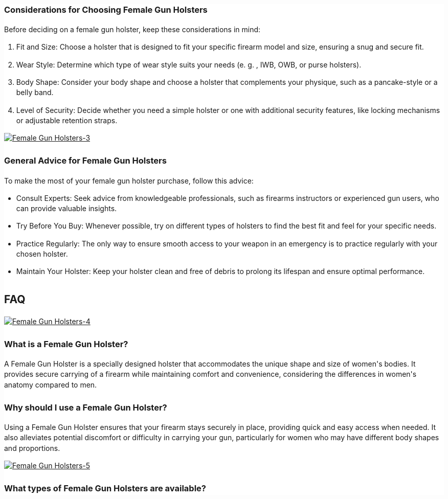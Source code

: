 ### Considerations for Choosing Female Gun Holsters

Before deciding on a female gun holster, keep these considerations in mind:

1. Fit and Size: Choose a holster that is designed to fit your specific firearm model and size, ensuring a snug and secure fit.

2. Wear Style: Determine which type of wear style suits your needs (e. g. , IWB, OWB, or purse holsters).

3. Body Shape: Consider your body shape and choose a holster that complements your physique, such as a pancake-style or a belly band.

4. Level of Security: Decide whether you need a simple holster or one with additional security features, like locking mechanisms or adjustable retention straps.

<div><a href="https://serp.ly/@universityofguns/amazon/female-gun-holsters?utm_source=universityofguns&utm_medium=website&utm_campaign=universityofguns.com&utm_content=female-gun-holsters&utm_term=female-gun-holsters-3"><img src="https://imagedelivery.net/vy2bglCGN6hEeWOnSe2c7A/Female+Gun+Holsters-3/public" alt="Female Gun Holsters-3"></a></div>

### General Advice for Female Gun Holsters

To make the most of your female gun holster purchase, follow this advice:

- Consult Experts: Seek advice from knowledgeable professionals, such as firearms instructors or experienced gun users, who can provide valuable insights.

- Try Before You Buy: Whenever possible, try on different types of holsters to find the best fit and feel for your specific needs.

- Practice Regularly: The only way to ensure smooth access to your weapon in an emergency is to practice regularly with your chosen holster.

- Maintain Your Holster: Keep your holster clean and free of debris to prolong its lifespan and ensure optimal performance.

## FAQ

<div><a href="https://serp.ly/@universityofguns/amazon/female-gun-holsters?utm_source=universityofguns&utm_medium=website&utm_campaign=universityofguns.com&utm_content=female-gun-holsters&utm_term=female-gun-holsters-4"><img src="https://imagedelivery.net/vy2bglCGN6hEeWOnSe2c7A/Female+Gun+Holsters-4/public" alt="Female Gun Holsters-4"></a></div>

### What is a Female Gun Holster?

A Female Gun Holster is a specially designed holster that accommodates the unique shape and size of women's bodies. It provides secure carrying of a firearm while maintaining comfort and convenience, considering the differences in women's anatomy compared to men.

### Why should I use a Female Gun Holster?

Using a Female Gun Holster ensures that your firearm stays securely in place, providing quick and easy access when needed. It also alleviates potential discomfort or difficulty in carrying your gun, particularly for women who may have different body shapes and proportions.

<div><a href="https://serp.ly/@universityofguns/amazon/female-gun-holsters?utm_source=universityofguns&utm_medium=website&utm_campaign=universityofguns.com&utm_content=female-gun-holsters&utm_term=female-gun-holsters-5"><img src="https://imagedelivery.net/vy2bglCGN6hEeWOnSe2c7A/Female+Gun+Holsters-5/public" alt="Female Gun Holsters-5"></a></div>

### What types of Female Gun Holsters are available?
